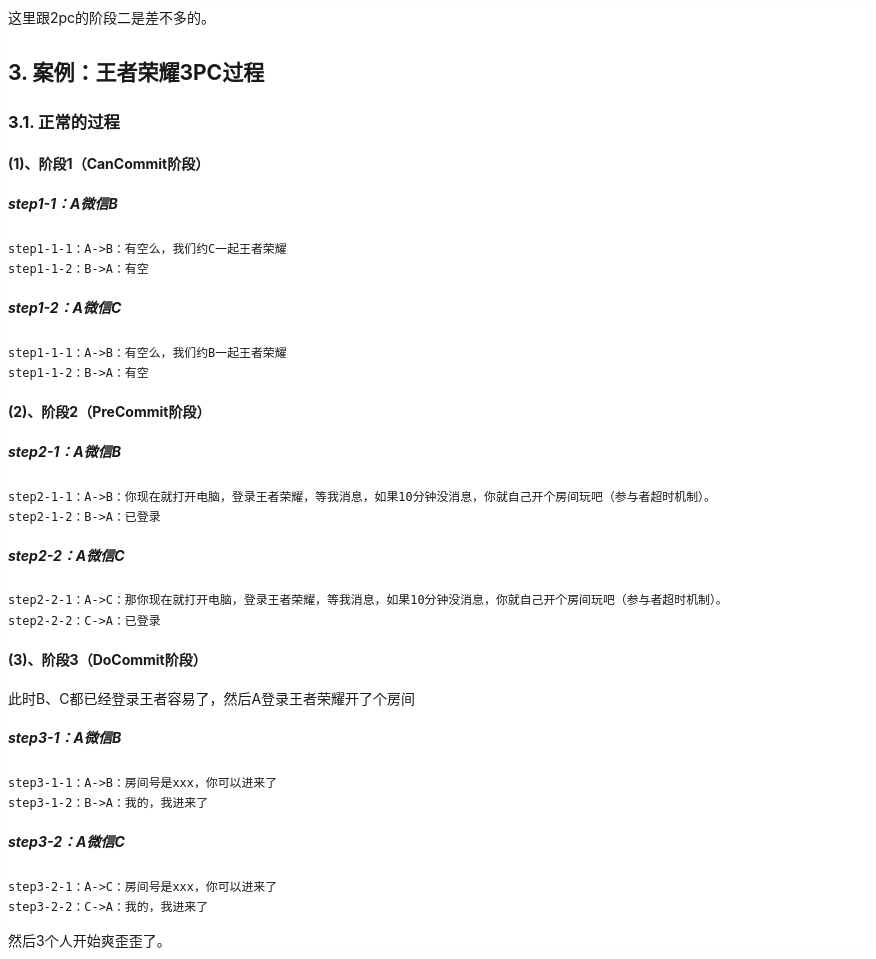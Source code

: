 这里跟2pc的阶段二是差不多的。

## 3. 案例：王者荣耀3PC过程

### 3.1. 正常的过程

#### (1)、阶段1（CanCommit阶段）

##### step1-1：A微信B

```
step1-1-1：A->B：有空么，我们约C一起王者荣耀
step1-1-2：B->A：有空
```

##### step1-2：A微信C

```
step1-1-1：A->B：有空么，我们约B一起王者荣耀
step1-1-2：B->A：有空
```

#### (2)、阶段2（PreCommit阶段）

##### step2-1：A微信B

```
step2-1-1：A->B：你现在就打开电脑，登录王者荣耀，等我消息，如果10分钟没消息，你就自己开个房间玩吧（参与者超时机制）。
step2-1-2：B->A：已登录
```

##### step2-2：A微信C

```
step2-2-1：A->C：那你现在就打开电脑，登录王者荣耀，等我消息，如果10分钟没消息，你就自己开个房间玩吧（参与者超时机制）。
step2-2-2：C->A：已登录
```

#### (3)、阶段3（DoCommit阶段）

此时B、C都已经登录王者容易了，然后A登录王者荣耀开了个房间

##### step3-1：A微信B

```
step3-1-1：A->B：房间号是xxx，你可以进来了
step3-1-2：B->A：我的，我进来了
```

##### step3-2：A微信C

```
step3-2-1：A->C：房间号是xxx，你可以进来了
step3-2-2：C->A：我的，我进来了
```

然后3个人开始爽歪歪了。
